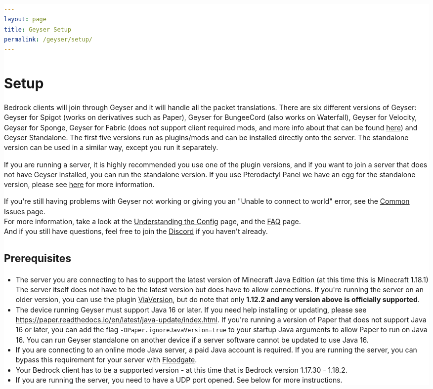 ```yaml
---
layout: page
title: Geyser Setup
permalink: /geyser/setup/
---
```


# Setup

Bedrock clients will join through Geyser and it will handle all the packet translations. There are six different versions of Geyser: Geyser for Spigot (works on derivatives such as Paper), Geyser for BungeeCord (also works on Waterfall), Geyser for Velocity, Geyser for Sponge, Geyser for Fabric (does not support client required mods, and more info about that can be found [here](https://github.com/GeyserMC/Geyser/wiki/Geyser-Fabric)) and Geyser Standalone. The first five versions run as plugins/mods and can be installed directly onto the server. The standalone version can be used in a similar way, except you run it separately.

If you are running a server, it is highly recommended you use one of the plugin versions, and if you want to join a server that does not have Geyser installed, you can run the standalone version. If you use Pterodactyl Panel we have an egg for the standalone version, please see [here](FAQ#can-i-use-geyser-with-pterodactyl-panel) for more information.

If you're still having problems with Geyser not working or giving you an "Unable to connect to world" error, see the [Common Issues](Common-Issues) page.\
For more information, take a look at the [Understanding the Config](Understanding-the-Config) page, and the [FAQ](FAQ) page.\
And if you still have questions, feel free to join the [Discord](https://discord.geysermc.org) if you haven't already.

## Prerequisites

- The server you are connecting to has to support the latest version of Minecraft Java Edition (at this time this is Minecraft 1.18.1)
The server itself does not have to be the latest version but does have to allow connections. If you're running the server on an older version, you can use the plugin [ViaVersion](https://www.spigotmc.org/resources/19254/), but do note that only **1.12.2 and any version above is officially supported**.
- The device running Geyser must support Java 16 or later. If you need help installing or updating, please see https://paper.readthedocs.io/en/latest/java-update/index.html. If you're running a version of Paper that does not support Java 16 or later, you can add the flag `-DPaper.ignoreJavaVersion=true` to your startup Java arguments to allow Paper to run on Java 16. You can run Geyser standalone on another device if a server software cannot be updated to use Java 16.
- If you are connecting to an online mode Java server, a paid Java account is required. If you are running the server, you can bypass this requirement for your server with [Floodgate](https://github.com/GeyserMC/Floodgate/wiki).
- Your Bedrock client has to be a supported version - at this time that is Bedrock version 1.17.30 - 1.18.2.
- If you are running the server, you need to have a UDP port opened. See below for more instructions.
